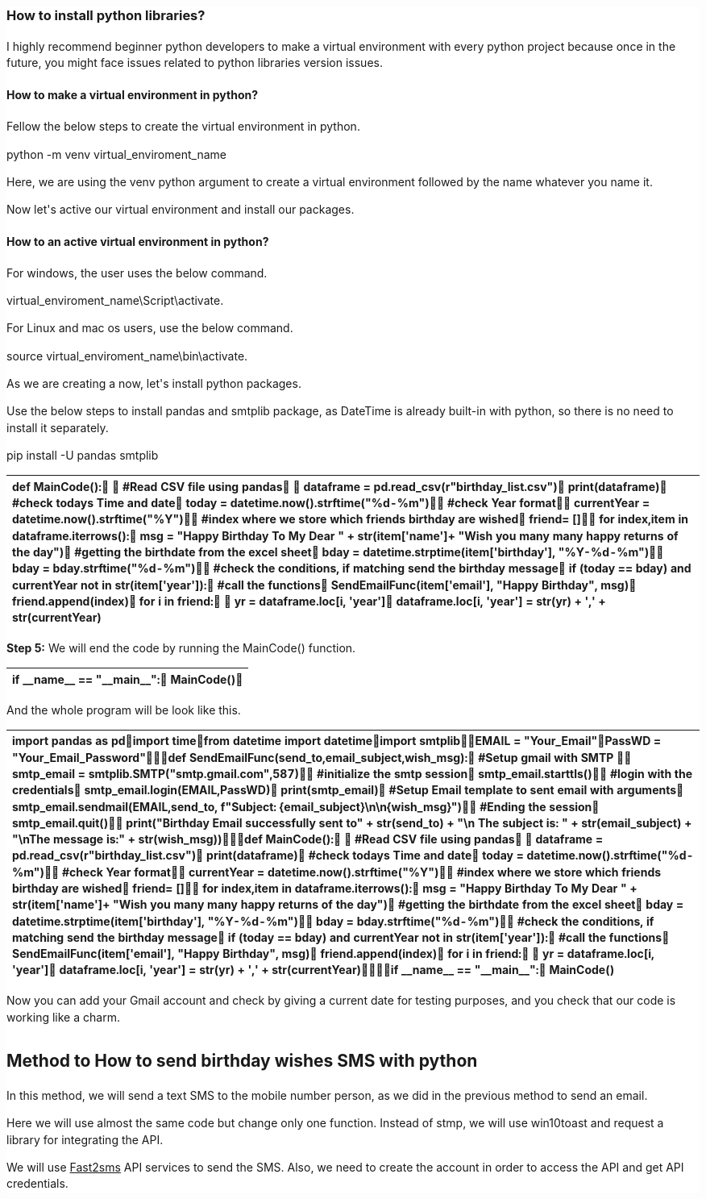 ### **How to install python libraries?**

I highly recommend beginner python developers to make a virtual environment with every python project because once in the future, you might face issues related to python libraries version issues.

#### **How to make a virtual environment in python?**

Fellow the below steps to create the virtual environment in python.

python \-m venv virtual\_enviroment\_name

Here, we are using the venv python argument to create a virtual environment followed by the name whatever you name it.

Now let's active our virtual environment and install our packages.

#### **How to an active virtual environment in python?**

For windows, the user uses the below command.

virtual\_enviroment\_name\\Script\\activate.

For Linux and mac os users, use the below command.

source virtual\_enviroment\_name\\bin\\activate.

As we are creating a now, let's install python packages.

Use the below steps to install pandas and smtplib package, as DateTime is already built-in with python, so there is no need to install it separately.

pip install \-U pandas smtplib

| def MainCode():        \#Read CSV file using pandas        dataframe \= pd.read\_csv(r"birthday\_list.csv")    print(dataframe)    \#check todays Time and date    today \= datetime.now().strftime("%d-%m")    \#check Year format    currentYear \= datetime.now().strftime("%Y")    \#index where we store which friends birthday are wished    friend= \[\]    for index,item in dataframe.iterrows():        msg \= "Happy Birthday To My Dear " \+ str(item\['name'\]+ "Wish you many many happy returns of the day")        \#getting the birthdate from the excel sheet        bday \= datetime.strptime(item\['birthday'\], "%Y-%d-%m")        bday \= bday.strftime("%d-%m")        \#check the conditions, if matching send the birthday message        if (today \== bday) and currentYear not in str(item\['year'\]):            \#call the functions            SendEmailFunc(item\['email'\], "Happy Birthday", msg)            friend.append(index)    for i in friend:                yr \= dataframe.loc\[i, 'year'\]        dataframe.loc\[i, 'year'\] \= str(yr) \+ ',' \+ str(currentYear) |
| :---- |

**Step 5:**  We will end the code by running the MainCode() function.

| if \_\_name\_\_ \== "\_\_main\_\_":    MainCode() |
| :---- |

And the whole program will be look like this.

| import pandas as pdimport timefrom datetime import datetimeimport smtplibEMAIL \= "Your\_Email"PassWD \= "Your\_Email\_Password"def SendEmailFunc(send\_to,email\_subject,wish\_msg):    \#Setup gmail with SMTP     smtp\_email \= smtplib.SMTP("smtp.gmail.com",587)    \#initialize the smtp session    smtp\_email.starttls()    \#login with the credentials    smtp\_email.login(EMAIL,PassWD)    print(smtp\_email)    \#Setup Email template to sent email with arguments    smtp\_email.sendmail(EMAIL,send\_to, f"Subject: {email\_subject}\\n\\n{wish\_msg}")    \#Ending the session    smtp\_email.quit()    print("Birthday Email successfully sent to" \+ str(send\_to) \+ "\\n The subject is: " \+ str(email\_subject) \+ "\\nThe message is:" \+ str(wish\_msg))def MainCode():        \#Read CSV file using pandas        dataframe \= pd.read\_csv(r"birthday\_list.csv")    print(dataframe)    \#check todays Time and date    today \= datetime.now().strftime("%d-%m")    \#check Year format    currentYear \= datetime.now().strftime("%Y")    \#index where we store which friends birthday are wished    friend= \[\]    for index,item in dataframe.iterrows():        msg \= "Happy Birthday To My Dear " \+ str(item\['name'\]+ "Wish you many many happy returns of the day")        \#getting the birthdate from the excel sheet        bday \= datetime.strptime(item\['birthday'\], "%Y-%d-%m")        bday \= bday.strftime("%d-%m")        \#check the conditions, if matching send the birthday message        if (today \== bday) and currentYear not in str(item\['year'\]):            \#call the functions            SendEmailFunc(item\['email'\], "Happy Birthday", msg)            friend.append(index)    for i in friend:                yr \= dataframe.loc\[i, 'year'\]        dataframe.loc\[i, 'year'\] \= str(yr) \+ ',' \+ str(currentYear)if \_\_name\_\_ \== "\_\_main\_\_":    MainCode() |
| :---- |

Now you can add your Gmail account and check by giving a current date for testing purposes, and you check that our code is working like a charm.

## Method to How to send birthday wishes SMS with python

In this method, we will send a text SMS to the mobile number person, as we did in the previous method to send an email.

Here we will use almost the same code but change only one function. Instead of stmp, we will use win10toast and request a library for integrating the API.

We will use [Fast2sms](http://www.fast2sms.com) API services to send the SMS. Also, we need to create the account in order to access the API and get API credentials.

